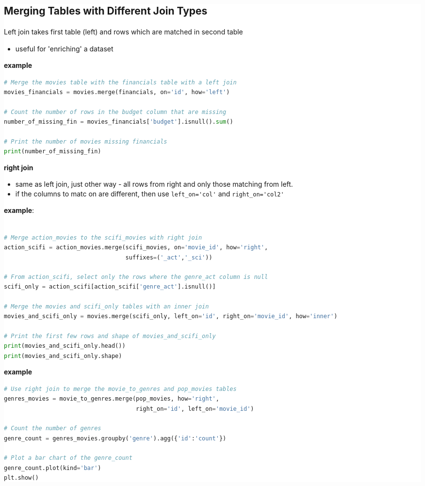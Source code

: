 ## Merging Tables with Different Join Types

Left join takes first table (left) and rows which are matched in second table
* useful for 'enriching' a dataset

**example**

```py
# Merge the movies table with the financials table with a left join
movies_financials = movies.merge(financials, on='id', how='left')

# Count the number of rows in the budget column that are missing
number_of_missing_fin = movies_financials['budget'].isnull().sum()

# Print the number of movies missing financials
print(number_of_missing_fin)
```

**right join**

* same as left join, just other way - all rows from right and only those matching from left.
* if the columns to matc on are different, then use `left_on='col'` and `right_on='col2'`

**example**: 

```py

# Merge action_movies to the scifi_movies with right join
action_scifi = action_movies.merge(scifi_movies, on='movie_id', how='right',
                                   suffixes=('_act','_sci'))

# From action_scifi, select only the rows where the genre_act column is null
scifi_only = action_scifi[action_scifi['genre_act'].isnull()]

# Merge the movies and scifi_only tables with an inner join
movies_and_scifi_only = movies.merge(scifi_only, left_on='id', right_on='movie_id', how='inner')

# Print the first few rows and shape of movies_and_scifi_only
print(movies_and_scifi_only.head())
print(movies_and_scifi_only.shape)
```

**example** 

```py
# Use right join to merge the movie_to_genres and pop_movies tables
genres_movies = movie_to_genres.merge(pop_movies, how='right', 
                                      right_on='id', left_on='movie_id')

# Count the number of genres
genre_count = genres_movies.groupby('genre').agg({'id':'count'})

# Plot a bar chart of the genre_count
genre_count.plot(kind='bar')
plt.show()
```
